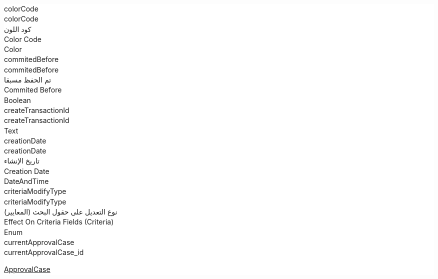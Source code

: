 </div>

<div class="row searchable" id="colorCode">
<div class="cell" data-label="Property">colorCode</div>
<div class="cell" data-label="Column">colorCode</div>
<div class="cell" data-label="Arabic">كود اللون</div>
<div class="cell" data-label="English">Color Code</div>
<div class="cell" data-label="Type">Color</div>

</div>

<div class="row searchable" id="commitedBefore">
<div class="cell" data-label="Property">commitedBefore</div>
<div class="cell" data-label="Column">commitedBefore</div>
<div class="cell" data-label="Arabic">تم الحفظ مسبقا</div>
<div class="cell" data-label="English">Commited Before</div>
<div class="cell" data-label="Type">Boolean</div>

</div>

<div class="row searchable" id="createTransactionId">
<div class="cell" data-label="Property">createTransactionId</div>
<div class="cell" data-label="Column">createTransactionId</div>
<div class="cell" data-label="Arabic"></div>
<div class="cell" data-label="English"></div>
<div class="cell" data-label="Type">Text</div>

</div>

<div class="row searchable" id="creationDate">
<div class="cell" data-label="Property">creationDate</div>
<div class="cell" data-label="Column">creationDate</div>
<div class="cell" data-label="Arabic">تاريخ الإنشاء</div>
<div class="cell" data-label="English">Creation Date</div>
<div class="cell" data-label="Type">DateAndTime</div>

</div>

<div class="row searchable" id="criteriaModifyType">
<div class="cell" data-label="Property">criteriaModifyType</div>
<div class="cell" data-label="Column">criteriaModifyType</div>
<div class="cell" data-label="Arabic">نوع التعديل على حقول البحث (المعايير)</div>
<div class="cell" data-label="English">Effect On Criteria Fields (Criteria)</div>
<div class="cell" data-label="Type">Enum</div>

</div>

<div class="row searchable" id="currentApprovalCase">
<div class="cell" data-label="Property">currentApprovalCase</div>
<div class="cell" data-label="Column">currentApprovalCase_id</div>
<div class="cell" data-label="Arabic"></div>
<div class="cell" data-label="English"></div>
<div class="cell" data-label="Type"></div>
<div class="cell" data-label="Foreign Table">

 [ApprovalCase](/modules/system-tables/ApprovalCase.md) 
</div>
</div>
